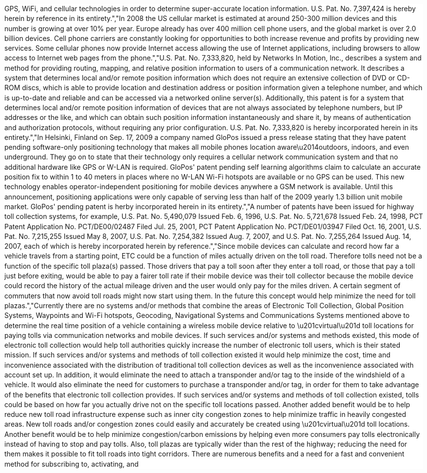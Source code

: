 GPS, WiFi, and cellular technologies in order to determine super-accurate location information. U.S. Pat. No. 7,397,424 is hereby herein by reference in its entirety.","In 2008 the US cellular market is estimated at around 250-300 million devices and this number is growing at over 10% per year. Europe already has over 400 million cell phone users, and the global market is over 2.0 billion devices. Cell phone carriers are constantly looking for opportunities to both increase revenue and profits by providing new services. Some cellular phones now provide Internet access allowing the use of Internet applications, including browsers to allow access to Internet web pages from the phone.","U.S. Pat. No. 7,333,820, held by Networks In Motion, Inc., describes a system and method for providing routing, mapping, and relative position information to users of a communication network. It describes a system that determines local and\/or remote position information which does not require an extensive collection of DVD or CD-ROM discs, which is able to provide location and destination address or position information given a telephone number, and which is up-to-date and reliable and can be accessed via a networked online server(s). Additionally, this patent is for a system that determines local and\/or remote position information of devices that are not always associated by telephone numbers, but IP addresses or the like, and which can obtain such position information instantaneously and share it, by means of authentication and authorization protocols, without requiring any prior configuration. U.S. Pat. No. 7,333,820 is hereby incorporated herein in its entirety.","In Helsinki, Finland on Sep. 17, 2009 a company named GloPos issued a press release stating that they have patent pending software-only positioning technology that makes all mobile phones location aware\u2014outdoors, indoors, and even underground. They go on to state that their technology only requires a cellular network communication system and that no additional hardware like GPS or W-LAN is required. GloPos' patent pending self learning algorithms claim to calculate an accurate position fix to within 1 to 40 meters in places where no W-LAN Wi-Fi hotspots are available or no GPS can be used. This new technology enables operator-independent positioning for mobile devices anywhere a GSM network is available. Until this announcement, positioning applications were only capable of serving less than half of the 2009 yearly 1.3 billion unit mobile market. GloPos' pending patent is herby incorporated herein in its entirety.","A number of patents have been issued for highway toll collection systems, for example, U.S. Pat. No. 5,490,079 Issued Feb. 6, 1996, U.S. Pat. No. 5,721,678 Issued Feb. 24, 1998, PCT Patent Application No. PCT\/DE00\/02487 Filed Jul. 25, 2001, PCT Patent Application No. PCT\/DE01\/03947 Filed Oct. 16, 2001, U.S. Pat. No. 7,215,255 Issued May 8, 2007, U.S. Pat. No. 7,254,382 Issued Aug. 7, 2007, and U.S. Pat. No. 7,255,264 Issued Aug. 14, 2007, each of which is hereby incorporated herein by reference.","Since mobile devices can calculate and record how far a vehicle travels from a starting point, ETC could be a function of miles actually driven on the toll road. Therefore tolls need not be a function of the specific toll plaza(s) passed. Those drivers that pay a toll soon after they enter a toll road, or those that pay a toll just before exiting, would be able to pay a fairer toll rate if their mobile device was their toll collector because the mobile device could record the history of the actual mileage driven and the user would only pay for the miles driven. A certain segment of commuters that now avoid toll roads might now start using them. In the future this concept would help minimize the need for toll plazas.","Currently there are no systems and\/or methods that combine the areas of Electronic Toll Collection, Global Position Systems, Waypoints and Wi-Fi hotspots, Geocoding, Navigational Systems and Communications Systems mentioned above to determine the real time position of a vehicle containing a wireless mobile device relative to \u201cvirtual\u201d toll locations for paying tolls via communication networks and mobile devices. If such services and\/or systems and methods existed, this mode of electronic toll collection would help toll authorities quickly increase the number of electronic toll users, which is their stated mission. If such services and\/or systems and methods of toll collection existed it would help minimize the cost, time and inconvenience associated with the distribution of traditional toll collection devices as well as the inconvenience associated with account set up. In addition, it would eliminate the need to attach a transponder and\/or tag to the inside of the windshield of a vehicle. It would also eliminate the need for customers to purchase a transponder and\/or tag, in order for them to take advantage of the benefits that electronic toll collection provides. If such services and\/or systems and methods of toll collection existed, tolls could be based on how far you actually drive not on the specific toll locations passed. Another added benefit would be to help reduce new toll road infrastructure expense such as inner city congestion zones to help minimize traffic in heavily congested areas. New toll roads and\/or congestion zones could easily and accurately be created using \u201cvirtual\u201d toll locations. Another benefit would be to help minimize congestion\/carbon emissions by helping even more consumers pay tolls electronically instead of having to stop and pay tolls. Also, toll plazas are typically wider than the rest of the highway; reducing the need for them makes it possible to fit toll roads into tight corridors. There are numerous benefits and a need for a fast and convenient method for subscribing to, activating, and